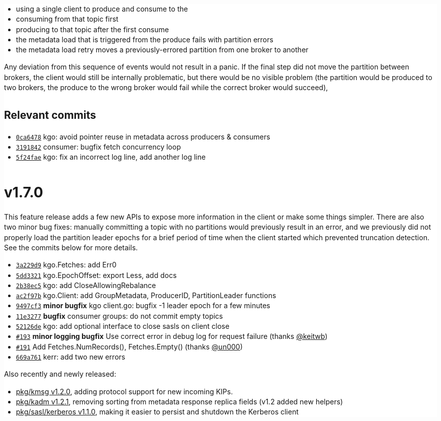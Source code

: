 * using a single client to produce and consume to the
* consuming from that topic first
* producing to that topic after the first consume
* the metadata load that is triggered from the produce fails with partition errors
* the metadata load retry moves a previously-errored partition from one broker to another

Any deviation from this sequence of events would not result in a panic. If the
final step did not move the partition between brokers, the client would still
be internally problematic, but there would be no visible problem (the partition
would be produced to two brokers, the produce to the wrong broker would fail
while the correct broker would succeed),

[171a]: https://github.com/YenchangChan/franz-go/commit/3191842a81033342e8d37a529bd0a1b3d190fd9f
[171b]: https://github.com/YenchangChan/franz-go/commit/0ca6478600c632deed4c7d65c13c3459d19071bd

## Relevant commits

- [`0ca6478`](https://github.com/YenchangChan/franz-go/commit/0ca6478) kgo: avoid pointer reuse in metadata across producers & consumers
- [`3191842`](https://github.com/YenchangChan/franz-go/commit/3191842) consumer: bugfix fetch concurrency loop
- [`5f24fae`](https://github.com/YenchangChan/franz-go/commit/5f24fae) kgo: fix an incorrect log line, add another log line

v1.7.0
===

This feature release adds a few new APIs to expose more information in the
client or make some things simpler. There are also two minor bug fixes:
manually committing a topic with no partitions would previously result in an
error, and we previously did not properly load the partition leader epochs for
a brief period of time when the client started which prevented truncation
detection. See the commits below for more details.

- [`3a229d9`](https://github.com/YenchangChan/franz-go/commit/3a229d9) kgo.Fetches: add Err0
- [`5dd3321`](https://github.com/YenchangChan/franz-go/commit/5dd3321) kgo.EpochOffset: export Less, add docs
- [`2b38ec5`](https://github.com/YenchangChan/franz-go/commit/2b38ec5) kgo: add CloseAllowingRebalance
- [`ac2f97b`](https://github.com/YenchangChan/franz-go/commit/ac2f97b) kgo.Client: add GroupMetadata, ProducerID, PartitionLeader functions
- [`9497cf3`](https://github.com/YenchangChan/franz-go/commit/9497cf3) **minor bugfix** kgo client.go: bugfix -1 leader epoch for a few minutes
- [`11e3277`](https://github.com/YenchangChan/franz-go/commit/11e3277) **bugfix** consumer groups: do not commit empty topics
- [`52126de`](https://github.com/YenchangChan/franz-go/commit/52126de) kgo: add optional interface to close sasls on client close
- [`#193`](https://github.com/YenchangChan/franz-go/pull/193) **minor logging bugfix** Use correct error in debug log for request failure (thanks [@keitwb](https://github.com/keitwb))
- [`#191`](https://github.com/YenchangChan/franz-go/pull/191) Add Fetches.NumRecords(), Fetches.Empty() (thanks [@un000](https://github.com/un000))
- [`669a761`](https://github.com/YenchangChan/franz-go/commit/669a761) kerr: add two new errors

Also recently and newly released:

* [pkg/kmsg v1.2.0](https://github.com/YenchangChan/franz-go/releases/tag/pkg%2Fkmsg%2Fv1.2.0), adding protocol support for new incoming KIPs.
* [pkg/kadm v1.2.1](https://github.com/YenchangChan/franz-go/releases/tag/pkg%2Fkadm%2Fv1.2.1), removing sorting from metadata response replica fields (v1.2 added new helpers)
* [pkg/sasl/kerberos v1.1.0](https://github.com/YenchangChan/franz-go/releases/tag/pkg%2Fsasl%2Fkerberos%2Fv1.1.0), making it easier to persist and shutdown the Kerberos client


[1.10.2:pf]: https://github.com/PleasingFungus
[160kadmdoc]: https://pkg.go.dev/github.com/YenchangChan/franz-go/pkg/kadm
[160kadmtag]: https://github.com/YenchangChan/franz-go/releases/tag/pkg%2Fkadm%2Fv1.0.0
[160srdoc]: https://pkg.go.dev/github.com/YenchangChan/franz-go/pkg/sr
[KIP-794]: https://wiki.apache.org/confluence/display/KAFKA/KIP-794%3A+Strictly+Uniform+Sticky+Partitioner
[83b0a32]: https://github.com/YenchangChan/franz-go/commit/83b0a32
[8325ba7]: https://github.com/YenchangChan/franz-go/commit/8325ba7
[issue114]: https://github.com/YenchangChan/franz-go/issues/114